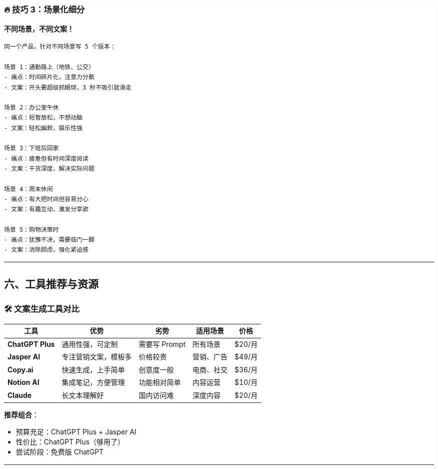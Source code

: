 
### 🔥 技巧 3：场景化细分

**不同场景，不同文案！**

```
同一个产品，针对不同场景写 5 个版本：

场景 1：通勤路上（地铁、公交）
- 痛点：时间碎片化，注意力分散
- 文案：开头要超级抓眼球，3 秒不吸引就滑走

场景 2：办公室午休
- 痛点：短暂放松，不想动脑
- 文案：轻松幽默，娱乐性强

场景 3：下班后回家
- 痛点：疲惫但有时间深度阅读
- 文案：干货深度，解决实际问题

场景 4：周末休闲
- 痛点：有大把时间但容易分心
- 文案：有趣互动，激发分享欲

场景 5：购物决策时
- 痛点：犹豫不决，需要临门一脚
- 文案：消除顾虑，强化紧迫感
```

---

## 六、工具推荐与资源

### 🛠️ 文案生成工具对比

| 工具 | 优势 | 劣势 | 适用场景 | 价格 |
|-----|------|------|---------|------|
| **ChatGPT Plus** | 通用性强，可定制 | 需要写 Prompt | 所有场景 | $20/月 |
| **Jasper AI** | 专注营销文案，模板多 | 价格较贵 | 营销、广告 | $49/月 |
| **Copy.ai** | 快速生成，上手简单 | 创意度一般 | 电商、社交 | $36/月 |
| **Notion AI** | 集成笔记，方便管理 | 功能相对简单 | 内容运营 | $10/月 |
| **Claude** | 长文本理解好 | 国内访问难 | 深度内容 | $20/月 |

**推荐组合**：
- 预算充足：ChatGPT Plus + Jasper AI
- 性价比：ChatGPT Plus（够用了）
- 尝试阶段：免费版 ChatGPT

---
